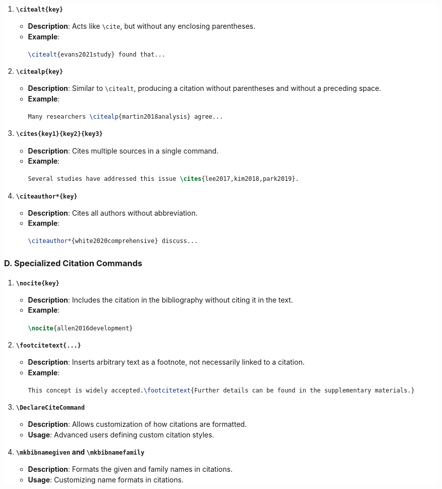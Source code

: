 1. **`\citealt{key}`**
   - **Description**: Acts like `\cite`, but without any enclosing parentheses.
   - **Example**:
     ```latex
     \citealt{evans2021study} found that...
     ```

2. **`\citealp{key}`**
   - **Description**: Similar to `\citealt`, producing a citation without parentheses and without a preceding space.
   - **Example**:
     ```latex
     Many researchers \citealp{martin2018analysis} agree...
     ```

3. **`\cites{key1}{key2}{key3}`**
   - **Description**: Cites multiple sources in a single command.
   - **Example**:
     ```latex
     Several studies have addressed this issue \cites{lee2017,kim2018,park2019}.
     ```

4. **`\citeauthor*{key}`**
   - **Description**: Cites all authors without abbreviation.
   - **Example**:
     ```latex
     \citeauthor*{white2020comprehensive} discuss...
     ```

### **D. Specialized Citation Commands**

1. **`\nocite{key}`**
   - **Description**: Includes the citation in the bibliography without citing it in the text.
   - **Example**:
     ```latex
     \nocite{allen2016development}
     ```

2. **`\footcitetext{...}`**
   - **Description**: Inserts arbitrary text as a footnote, not necessarily linked to a citation.
   - **Example**:
     ```latex
     This concept is widely accepted.\footcitetext{Further details can be found in the supplementary materials.}
     ```

3. **`\DeclareCiteCommand`**
   - **Description**: Allows customization of how citations are formatted.
   - **Usage**: Advanced users defining custom citation styles.

4. **`\mkbibnamegiven` and `\mkbibnamefamily`**
   - **Description**: Formats the given and family names in citations.
   - **Usage**: Customizing name formats in citations.
